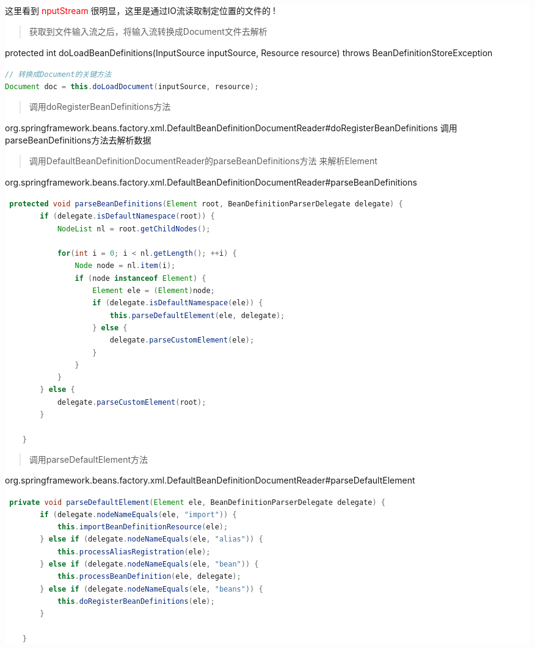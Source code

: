 这里看到 <font color=red >nputStream</font> 很明显，这里是通过IO流读取制定位置的文件的 !


>  获取到文件输入流之后，将输入流转换成Document文件去解析

protected int doLoadBeanDefinitions(InputSource inputSource, Resource resource) throws BeanDefinitionStoreException 
```java
// 转换成Document的关键方法
Document doc = this.doLoadDocument(inputSource, resource);
```


> 调用doRegisterBeanDefinitions方法

org.springframework.beans.factory.xml.DefaultBeanDefinitionDocumentReader#doRegisterBeanDefinitions
调用parseBeanDefinitions方法去解析数据

> 调用DefaultBeanDefinitionDocumentReader的parseBeanDefinitions方法 来解析Element

org.springframework.beans.factory.xml.DefaultBeanDefinitionDocumentReader#parseBeanDefinitions

```java
 protected void parseBeanDefinitions(Element root, BeanDefinitionParserDelegate delegate) {
        if (delegate.isDefaultNamespace(root)) {
            NodeList nl = root.getChildNodes();

            for(int i = 0; i < nl.getLength(); ++i) {
                Node node = nl.item(i);
                if (node instanceof Element) {
                    Element ele = (Element)node;
                    if (delegate.isDefaultNamespace(ele)) {
                        this.parseDefaultElement(ele, delegate);
                    } else {
                        delegate.parseCustomElement(ele);
                    }
                }
            }
        } else {
            delegate.parseCustomElement(root);
        }

    }
```

> 调用parseDefaultElement方法

org.springframework.beans.factory.xml.DefaultBeanDefinitionDocumentReader#parseDefaultElement

```java
 private void parseDefaultElement(Element ele, BeanDefinitionParserDelegate delegate) {
        if (delegate.nodeNameEquals(ele, "import")) {
            this.importBeanDefinitionResource(ele);
        } else if (delegate.nodeNameEquals(ele, "alias")) {
            this.processAliasRegistration(ele);
        } else if (delegate.nodeNameEquals(ele, "bean")) {
            this.processBeanDefinition(ele, delegate);
        } else if (delegate.nodeNameEquals(ele, "beans")) {
            this.doRegisterBeanDefinitions(ele);
        }

    }
```
